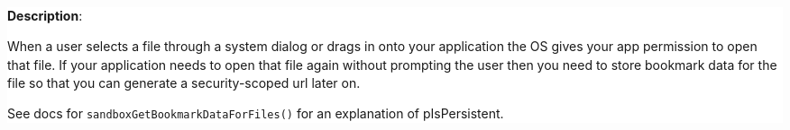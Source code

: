 **Description**:

When a user selects a file through a system dialog or drags in onto your application
the OS gives your app permission to open that file. If your application needs to open
that file again without prompting the user then you need to store bookmark data for
the file so that you can generate a security-scoped url later on.

See docs for `sandboxGetBookmarkDataForFiles()` for an explanation of pIsPersistent.

